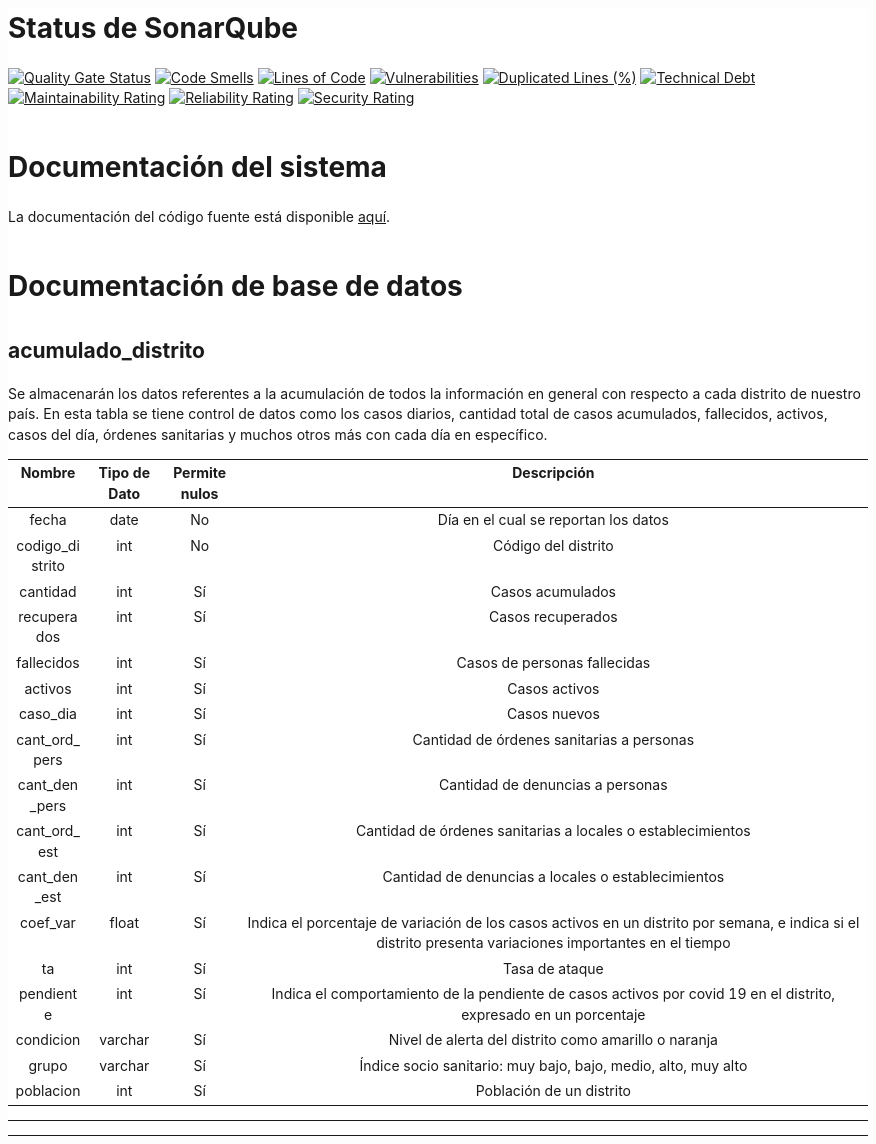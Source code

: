 # Status de SonarQube
[![Quality Gate Status](http://34.125.17.187:9000/api/project_badges/measure?project=visorcovid19&metric=alert_status)](http://34.125.17.187:9000/dashboard?id=visorcovid19) [![Code Smells](http://34.125.17.187:9000/api/project_badges/measure?project=visorcovid19&metric=code_smells)](http://34.125.17.187:9000/dashboard?id=visorcovid19) [![Lines of Code](http://34.125.17.187:9000/api/project_badges/measure?project=visorcovid19&metric=ncloc)](http://34.125.17.187:9000/dashboard?id=visorcovid19) [![Vulnerabilities](http://34.125.17.187:9000/api/project_badges/measure?project=visorcovid19&metric=vulnerabilities)](http://34.125.17.187:9000/dashboard?id=visorcovid19) [![Duplicated Lines (%)](http://34.125.17.187:9000/api/project_badges/measure?project=visorcovid19&metric=duplicated_lines_density)](http://34.125.17.187:9000/dashboard?id=visorcovid19) [![Technical Debt](http://34.125.17.187:9000/api/project_badges/measure?project=visorcovid19&metric=sqale_index)](http://34.125.17.187:9000/dashboard?id=visorcovid19) [![Maintainability Rating](http://34.125.17.187:9000/api/project_badges/measure?project=visorcovid19&metric=sqale_rating)](http://34.125.17.187:9000/dashboard?id=visorcovid19) [![Reliability Rating](http://34.125.17.187:9000/api/project_badges/measure?project=visorcovid19&metric=reliability_rating)](http://34.125.17.187:9000/dashboard?id=visorcovid19) [![Security Rating](http://34.125.17.187:9000/api/project_badges/measure?project=visorcovid19&metric=security_rating)](http://34.125.17.187:9000/dashboard?id=visorcovid19)

# Documentación del sistema

La documentación del código fuente está disponible [aquí](https://sebas3552.github.io/covid19docs.github.io/).


# Documentación de base de datos

## acumulado_distrito
Se almacenarán los datos referentes a la acumulación de todos la información en general con respecto a cada distrito de nuestro país. En esta tabla se tiene control de datos como los casos diarios, cantidad total de casos acumulados, fallecidos, activos, casos del día, órdenes sanitarias y muchos otros más con cada día en específico.

Nombre|Tipo de Dato|Permite nulos|Descripción
:-----------------------:|:-----------------------:|:-----------------------:|:-----------------------:
fecha | date | No | Día en el cual se reportan los datos|
codigo_distrito|int|No|Código del distrito|
cantidad|int|Sí|Casos acumulados|
recuperados|int|Sí|Casos recuperados|
fallecidos|int|Sí|Casos de personas fallecidas|
activos|int|Sí|Casos activos|
caso_dia|int|Sí|Casos nuevos|
cant_ord_pers|int|Sí|Cantidad de órdenes sanitarias a personas|
cant_den_pers|int|Sí|Cantidad de denuncias a personas|
cant_ord_est|int|Sí|Cantidad de órdenes sanitarias a locales o establecimientos|
cant_den_est|int|Sí|Cantidad de denuncias a locales o establecimientos|
coef_var|float|Sí|Indica el porcentaje de variación de los casos activos en un distrito por semana, e indica si el distrito presenta variaciones importantes en el tiempo|
ta|int|Sí|Tasa de ataque|
pendiente|int|Sí|Indica el comportamiento de la pendiente de casos activos por covid 19 en el distrito, expresado en un porcentaje|
condicion|varchar|Sí|Nivel de alerta del distrito como amarillo o  naranja|
grupo|varchar|Sí|Índice socio sanitario: muy bajo, bajo, medio, alto, muy alto|
poblacion|int|Sí|Población de un distrito|
---

---